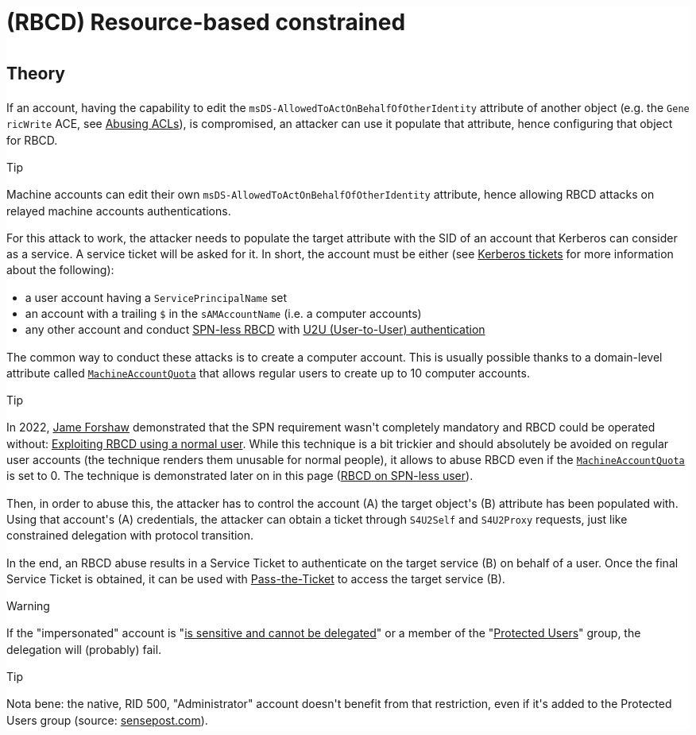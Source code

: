 # (RBCD) Resource-based constrained

## Theory

If an account, having the capability to edit the `msDS-AllowedToActOnBehalfOfOtherIdentity` attribute of another object (e.g. the `GenericWrite` ACE, see [Abusing ACLs](../../dacl/)), is compromised, an attacker can use it populate that attribute, hence configuring that object for RBCD.

> [!TIP]
> Machine accounts can edit their own `msDS-AllowedToActOnBehalfOfOtherIdentity` attribute, hence allowing RBCD attacks on relayed machine accounts authentications.

For this attack to work, the attacker needs to populate the target attribute with the SID of an account that Kerberos can consider as a service. A service ticket will be asked for it. In short, the account must be either (see [Kerberos tickets](../#tickets) for more information about the following):

* a user account having a `ServicePrincipalName` set
* an account with a trailing `$` in the `sAMAccountName` (i.e. a computer accounts)
* any other account and conduct [SPN-less RBCD](rbcd.md#rbcd-on-spn-less-users) with [U2U (User-to-User) authentication](../#user-to-user-authentication)

The common way to conduct these attacks is to create a computer account. This is usually possible thanks to a domain-level attribute called [`MachineAccountQuota`](../../builtins/machineaccountquota.md) that allows regular users to create up to 10 computer accounts.

> [!TIP]
> In 2022, [Jame Forshaw](https://twitter.com/tiraniddo) demonstrated that the SPN requirement wasn't completely mandatory and RBCD could be operated without: [Exploiting RBCD using a normal user](https://www.tiraniddo.dev/2022/05/exploiting-rbcd-using-normal-user.html). While this technique is a bit trickier and should absolutely be avoided on regular user accounts (the technique renders them unusable for normal people), it allows to abuse RBCD even if the [`MachineAccountQuota`](../../builtins/machineaccountquota.md) is set to 0. The technique is demonstrated later on in this page ([RBCD on SPN-less user](rbcd.md#rbcd-on-spn-less-users)).

Then, in order to abuse this, the attacker has to control the account (A) the target object's (B) attribute has been populated with. Using that account's (A) credentials, the attacker can obtain a ticket through `S4U2Self` and `S4U2Proxy` requests, just like constrained delegation with protocol transition.

In the end, an RBCD abuse results in a Service Ticket to authenticate on the target service (B) on behalf of a user. Once the final Service Ticket is obtained, it can be used with [Pass-the-Ticket](../ptt.md) to access the target service (B). 

> [!WARNING]
> If the "impersonated" account is "[is sensitive and cannot be delegated](https://learn.microsoft.com/en-us/windows-server/identity/ad-ds/manage/how-to-configure-protected-accounts)" or a member of the "[Protected Users](https://learn.microsoft.com/en-us/windows-server/security/credentials-protection-and-management/protected-users-security-group)" group, the delegation will (probably) fail.

> [!TIP]
> Nota bene: the native, RID 500, "Administrator" account doesn't benefit from that restriction, even if it's added to the Protected Users group (source: [sensepost.com](https://sensepost.com/blog/2023/protected-users-you-thought-you-were-safe-uh/)).
